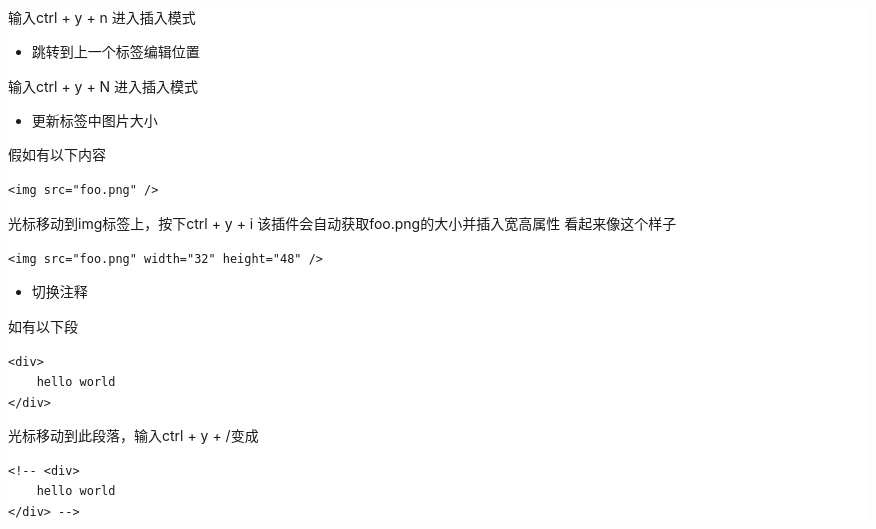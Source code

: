 

输入ctrl + y + n 进入插入模式






  * 跳转到上一个标签编辑位置 



输入ctrl + y + N 进入插入模式






  * 更新标签中图片大小 



假如有以下内容



    
    <img src="foo.png" />
    




光标移动到img标签上，按下ctrl + y + i 该插件会自动获取foo.png的大小并插入宽高属性 看起来像这个样子



    
    <img src="foo.png" width="32" height="48" />
    






  * 切换注释 



如有以下段



    
    <div>
        hello world
    </div>
    




光标移动到此段落，输入ctrl + y + /变成



    
    <!-- <div>
        hello world
    </div> -->
    

